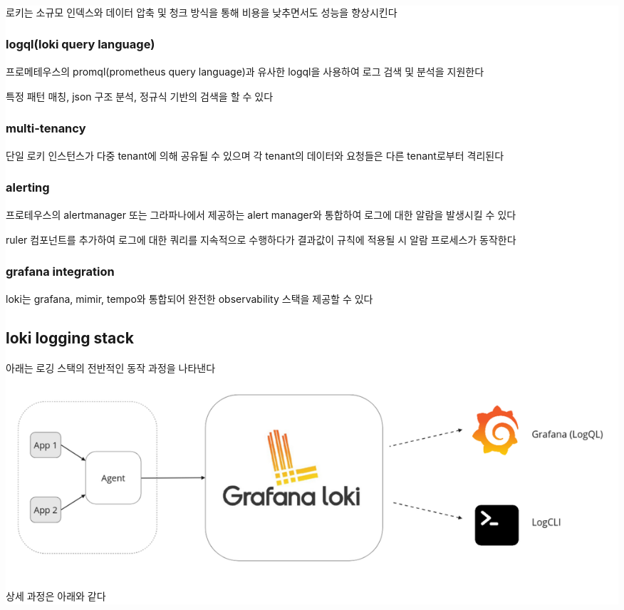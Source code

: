 로키는 소규모 인덱스와 데이터 압축 및 청크 방식을 통해 비용을 낮추면서도 성능을 향상시킨다

### logql(loki query language)

프로메테우스의 promql(prometheus query language)과 유사한 logql을 사용하여 로그 검색 및 분석을 지원한다

특정 패턴 매칭, json 구조 분석, 정규식 기반의 검색을 할 수 있다

### multi-tenancy

단일 로키 인스턴스가 다중 tenant에 의해 공유될 수 있으며 각 tenant의 데이터와 요청들은 다른 tenant로부터 격리된다

### alerting

프로테우스의 alertmanager 또는 그라파나에서 제공하는 alert manager와 통합하여 로그에 대한 알람을 발생시킬 수 있다

ruler 컴포넌트를 추가하여 로그에 대한 쿼리를 지속적으로 수행하다가 결과값이 규칙에 적용될 시 알람 프로세스가 동작한다

### grafana integration

loki는 grafana, mimir, tempo와 통합되어 완전한 observability 스택을 제공할 수 있다 


## loki logging stack

아래는 로깅 스택의 전반적인 동작 과정을 나타낸다

![loki logging stack](./assets/loki-logging-stack.png)

상세 과정은 아래와 같다

